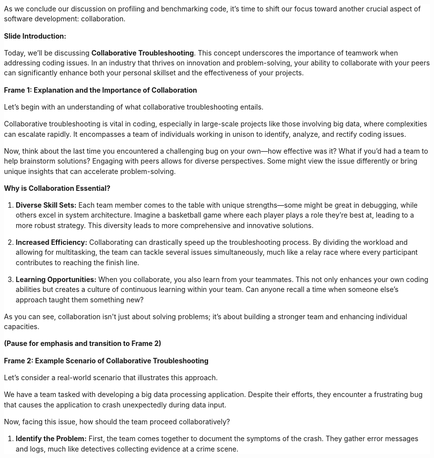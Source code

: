 As we conclude our discussion on profiling and benchmarking code, it’s time to shift our focus toward another crucial aspect of software development: collaboration. 

**Slide Introduction:**

Today, we’ll be discussing **Collaborative Troubleshooting**. This concept underscores the importance of teamwork when addressing coding issues. In an industry that thrives on innovation and problem-solving, your ability to collaborate with your peers can significantly enhance both your personal skillset and the effectiveness of your projects. 

**Frame 1: Explanation and the Importance of Collaboration**

Let’s begin with an understanding of what collaborative troubleshooting entails.

Collaborative troubleshooting is vital in coding, especially in large-scale projects like those involving big data, where complexities can escalate rapidly. It encompasses a team of individuals working in unison to identify, analyze, and rectify coding issues. 

Now, think about the last time you encountered a challenging bug on your own—how effective was it? What if you’d had a team to help brainstorm solutions? Engaging with peers allows for diverse perspectives. Some might view the issue differently or bring unique insights that can accelerate problem-solving. 

**Why is Collaboration Essential?**

1. **Diverse Skill Sets:**
   Each team member comes to the table with unique strengths—some might be great in debugging, while others excel in system architecture. Imagine a basketball game where each player plays a role they’re best at, leading to a more robust strategy. This diversity leads to more comprehensive and innovative solutions. 

2. **Increased Efficiency:**
   Collaborating can drastically speed up the troubleshooting process. By dividing the workload and allowing for multitasking, the team can tackle several issues simultaneously, much like a relay race where every participant contributes to reaching the finish line.

3. **Learning Opportunities:**
   When you collaborate, you also learn from your teammates. This not only enhances your own coding abilities but creates a culture of continuous learning within your team. Can anyone recall a time when someone else’s approach taught them something new? 

As you can see, collaboration isn't just about solving problems; it’s about building a stronger team and enhancing individual capacities. 

**(Pause for emphasis and transition to Frame 2)**

**Frame 2: Example Scenario of Collaborative Troubleshooting**

Let’s consider a real-world scenario that illustrates this approach.

We have a team tasked with developing a big data processing application. Despite their efforts, they encounter a frustrating bug that causes the application to crash unexpectedly during data input. 

Now, facing this issue, how should the team proceed collaboratively?

1. **Identify the Problem:**
   First, the team comes together to document the symptoms of the crash. They gather error messages and logs, much like detectives collecting evidence at a crime scene. 
